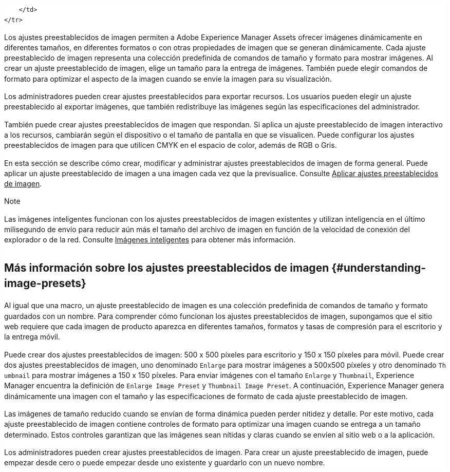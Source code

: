         </td>
    </tr>
</table>

Los ajustes preestablecidos de imagen permiten a Adobe Experience Manager Assets ofrecer imágenes dinámicamente en diferentes tamaños, en diferentes formatos o con otras propiedades de imagen que se generan dinámicamente. Cada ajuste preestablecido de imagen representa una colección predefinida de comandos de tamaño y formato para mostrar imágenes. Al crear un ajuste preestablecido de imagen, elige un tamaño para la entrega de imágenes. También puede elegir comandos de formato para optimizar el aspecto de la imagen cuando se envíe la imagen para su visualización.

Los administradores pueden crear ajustes preestablecidos para exportar recursos. Los usuarios pueden elegir un ajuste preestablecido al exportar imágenes, que también redistribuye las imágenes según las especificaciones del administrador.

También puede crear ajustes preestablecidos de imagen que respondan. Si aplica un ajuste preestablecido de imagen interactivo a los recursos, cambiarán según el dispositivo o el tamaño de pantalla en que se visualicen. Puede configurar los ajustes preestablecidos de imagen para que utilicen CMYK en el espacio de color, además de RGB o Gris.

En esta sección se describe cómo crear, modificar y administrar ajustes preestablecidos de imagen de forma general. Puede aplicar un ajuste preestablecido de imagen a una imagen cada vez que la previsualice. Consulte [Aplicar ajustes preestablecidos de imagen](/help/assets/dynamic-media/image-presets.md).

>[!NOTE]
>
>Las imágenes inteligentes funcionan con los ajustes preestablecidos de imagen existentes y utilizan inteligencia en el último milisegundo de envío para reducir aún más el tamaño del archivo de imagen en función de la velocidad de conexión del explorador o de la red. Consulte [Imágenes inteligentes](/help/assets/dynamic-media/imaging-faq.md) para obtener más información.

## Más información sobre los ajustes preestablecidos de imagen {#understanding-image-presets}

Al igual que una macro, un ajuste preestablecido de imagen es una colección predefinida de comandos de tamaño y formato guardados con un nombre. Para comprender cómo funcionan los ajustes preestablecidos de imagen, supongamos que el sitio web requiere que cada imagen de producto aparezca en diferentes tamaños, formatos y tasas de compresión para el escritorio y la entrega móvil.

Puede crear dos ajustes preestablecidos de imagen: 500 x 500 píxeles para escritorio y 150 x 150 píxeles para móvil. Puede crear dos ajustes preestablecidos de imagen, uno denominado `Enlarge` para mostrar imágenes a 500x500 píxeles y otro denominado `Thumbnail` para mostrar imágenes a 150 x 150 píxeles. Para enviar imágenes con el tamaño `Enlarge` y `Thumbnail`, Experience Manager encuentra la definición de `Enlarge Image Preset` y `Thumbnail Image Preset`. A continuación, Experience Manager genera dinámicamente una imagen con el tamaño y las especificaciones de formato de cada ajuste preestablecido de imagen.

Las imágenes de tamaño reducido cuando se envían de forma dinámica pueden perder nitidez y detalle. Por este motivo, cada ajuste preestablecido de imagen contiene controles de formato para optimizar una imagen cuando se entrega a un tamaño determinado. Estos controles garantizan que las imágenes sean nítidas y claras cuando se envíen al sitio web o a la aplicación.

Los administradores pueden crear ajustes preestablecidos de imagen. Para crear un ajuste preestablecido de imagen, puede empezar desde cero o puede empezar desde uno existente y guardarlo con un nuevo nombre.
